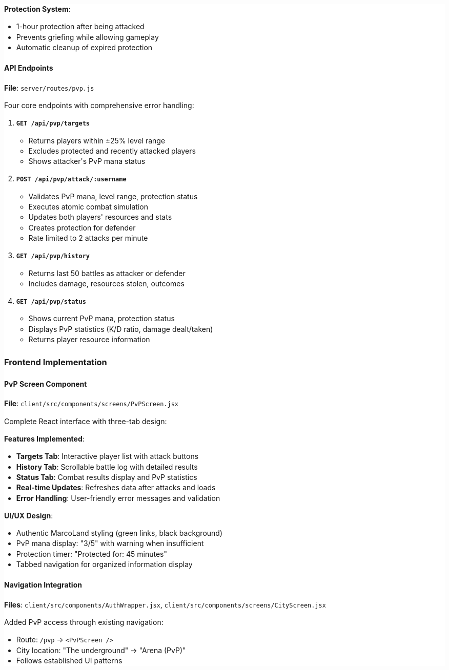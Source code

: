 **Protection System**:
- 1-hour protection after being attacked
- Prevents griefing while allowing gameplay
- Automatic cleanup of expired protection

#### API Endpoints
**File**: `server/routes/pvp.js`

Four core endpoints with comprehensive error handling:

1. **`GET /api/pvp/targets`**
   - Returns players within ±25% level range
   - Excludes protected and recently attacked players
   - Shows attacker's PvP mana status

2. **`POST /api/pvp/attack/:username`**
   - Validates PvP mana, level range, protection status
   - Executes atomic combat simulation
   - Updates both players' resources and stats
   - Creates protection for defender
   - Rate limited to 2 attacks per minute

3. **`GET /api/pvp/history`**
   - Returns last 50 battles as attacker or defender
   - Includes damage, resources stolen, outcomes

4. **`GET /api/pvp/status`**
   - Shows current PvP mana, protection status
   - Displays PvP statistics (K/D ratio, damage dealt/taken)
   - Returns player resource information

### Frontend Implementation

#### PvP Screen Component
**File**: `client/src/components/screens/PvPScreen.jsx`

Complete React interface with three-tab design:

**Features Implemented**:
- **Targets Tab**: Interactive player list with attack buttons
- **History Tab**: Scrollable battle log with detailed results
- **Status Tab**: Combat results display and PvP statistics
- **Real-time Updates**: Refreshes data after attacks and loads
- **Error Handling**: User-friendly error messages and validation

**UI/UX Design**:
- Authentic MarcoLand styling (green links, black background)
- PvP mana display: "3/5" with warning when insufficient
- Protection timer: "Protected for: 45 minutes"
- Tabbed navigation for organized information display

#### Navigation Integration
**Files**: `client/src/components/AuthWrapper.jsx`, `client/src/components/screens/CityScreen.jsx`

Added PvP access through existing navigation:
- Route: `/pvp` → `<PvPScreen />`
- City location: "The underground" → "Arena (PvP)"
- Follows established UI patterns
